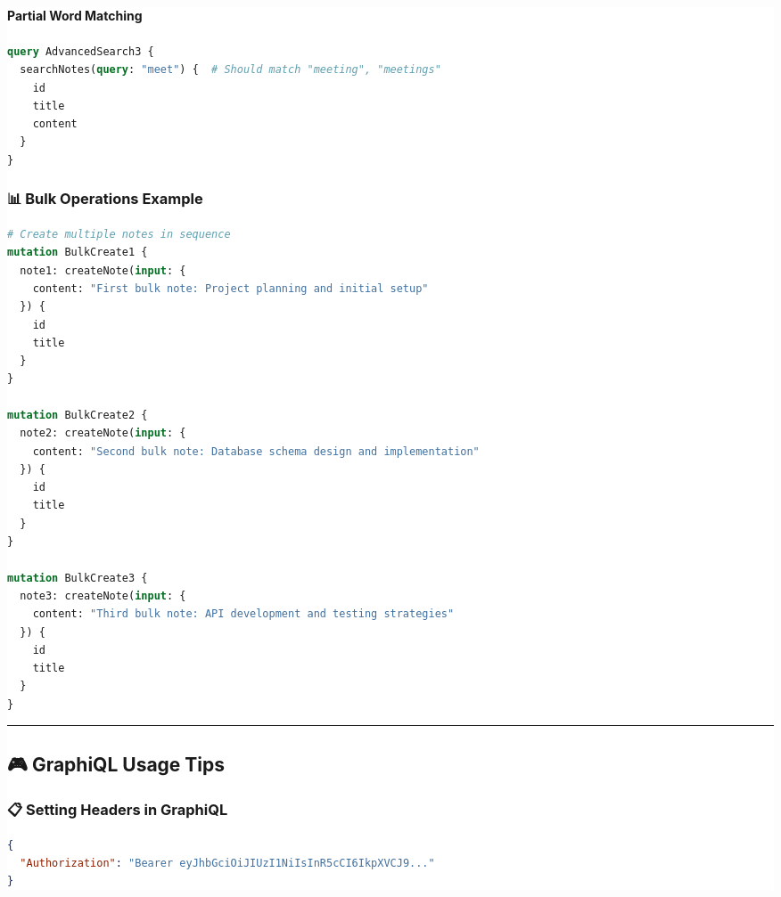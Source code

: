 #### **Partial Word Matching**
```graphql
query AdvancedSearch3 {
  searchNotes(query: "meet") {  # Should match "meeting", "meetings"
    id
    title
    content
  }
}
```

### **📊 Bulk Operations Example**
```graphql
# Create multiple notes in sequence
mutation BulkCreate1 {
  note1: createNote(input: {
    content: "First bulk note: Project planning and initial setup"
  }) {
    id
    title
  }
}

mutation BulkCreate2 {
  note2: createNote(input: {
    content: "Second bulk note: Database schema design and implementation"
  }) {
    id
    title
  }
}

mutation BulkCreate3 {
  note3: createNote(input: {
    content: "Third bulk note: API development and testing strategies"
  }) {
    id
    title
  }
}
```

---

## 🎮 **GraphiQL Usage Tips**

### **📋 Setting Headers in GraphiQL**
```json
{
  "Authorization": "Bearer eyJhbGciOiJIUzI1NiIsInR5cCI6IkpXVCJ9..."
}
```
